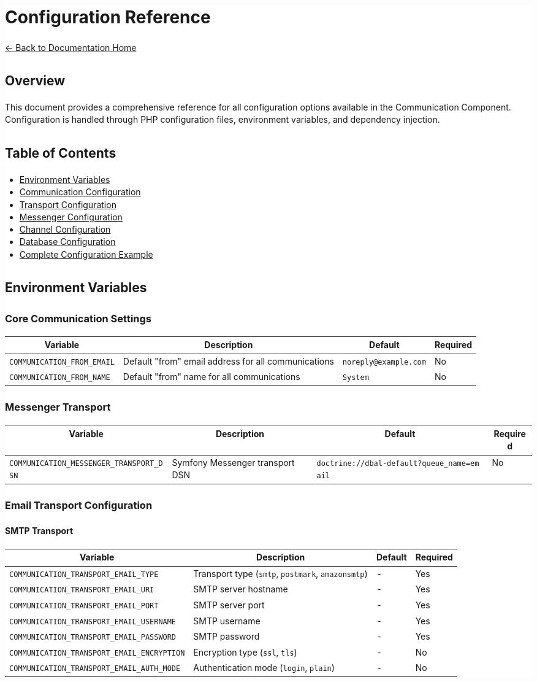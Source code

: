 # Configuration Reference

[← Back to Documentation Home](index.md)

## Overview

This document provides a comprehensive reference for all configuration options available in the Communication Component. Configuration is handled through PHP configuration files, environment variables, and dependency injection.

## Table of Contents

- [Environment Variables](#environment-variables)
- [Communication Configuration](#communication-configuration)
- [Transport Configuration](#transport-configuration)
- [Messenger Configuration](#messenger-configuration)
- [Channel Configuration](#channel-configuration)
- [Database Configuration](#database-configuration)
- [Complete Configuration Example](#complete-configuration-example)

## Environment Variables

### Core Communication Settings

| Variable | Description | Default | Required |
|----------|-------------|---------|----------|
| `COMMUNICATION_FROM_EMAIL` | Default "from" email address for all communications | `noreply@example.com` | No |
| `COMMUNICATION_FROM_NAME` | Default "from" name for all communications | `System` | No |

### Messenger Transport

| Variable | Description | Default | Required |
|----------|-------------|---------|----------|
| `COMMUNICATION_MESSENGER_TRANSPORT_DSN` | Symfony Messenger transport DSN | `doctrine://dbal-default?queue_name=email` | No |

### Email Transport Configuration

#### SMTP Transport

| Variable | Description | Default | Required |
|----------|-------------|---------|----------|
| `COMMUNICATION_TRANSPORT_EMAIL_TYPE` | Transport type (`smtp`, `postmark`, `amazonsmtp`) | - | Yes |
| `COMMUNICATION_TRANSPORT_EMAIL_URI` | SMTP server hostname | - | Yes |
| `COMMUNICATION_TRANSPORT_EMAIL_PORT` | SMTP server port | - | Yes |
| `COMMUNICATION_TRANSPORT_EMAIL_USERNAME` | SMTP username | - | Yes |
| `COMMUNICATION_TRANSPORT_EMAIL_PASSWORD` | SMTP password | - | Yes |
| `COMMUNICATION_TRANSPORT_EMAIL_ENCRYPTION` | Encryption type (`ssl`, `tls`) | - | No |
| `COMMUNICATION_TRANSPORT_EMAIL_AUTH_MODE` | Authentication mode (`login`, `plain`) | - | No |
